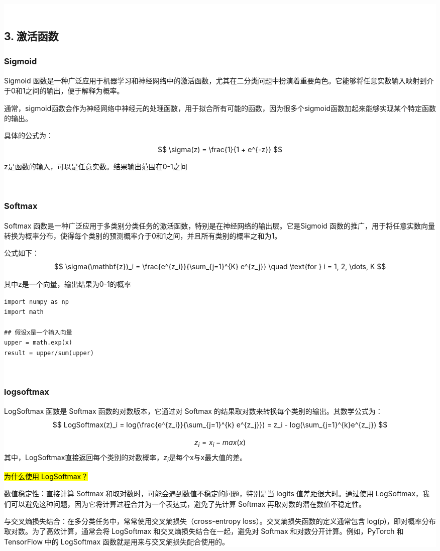 <br>

## 3. 激活函数
### Sigmoid
Sigmoid 函数是一种广泛应用于机器学习和神经网络中的激活函数，尤其在二分类问题中扮演着重要角色。它能够将任意实数输入映射到介于0和1之间的输出，便于解释为概率。

通常，sigmoid函数会作为神经网络中神经元的处理函数，用于拟合所有可能的函数，因为很多个sigmoid函数加起来能够实现某个特定函数的输出。

具体的公式为：  
$$
\sigma(z) = \frac{1}{1 + e^{-z}}
$$

z是函数的输入，可以是任意实数。结果输出范围在0-1之间

<br>

### Softmax
Softmax 函数是一种广泛应用于多类别分类任务的激活函数，特别是在神经网络的输出层。它是Sigmoid 函数的推广，用于将任意实数向量转换为概率分布，使得每个类别的预测概率介于0和1之间，并且所有类别的概率之和为1。

公式如下：
$$
\sigma(\mathbf{z})_i = \frac{e^{z_i}}{\sum_{j=1}^{K} e^{z_j}} \quad \text{for } i = 1, 2, \dots, K
$$

其中z是一个向量，输出结果为0-1的概率

```{python}
import numpy as np
import math

## 假设x是一个输入向量
upper = math.exp(x)
result = upper/sum(upper)
```
<br>

### logsoftmax
LogSoftmax 函数是 Softmax 函数的对数版本，它通过对 Softmax 的结果取对数来转换每个类别的输出。其数学公式为：
$$
LogSoftmax(z)_i = log(\frac{e^{z_i}}{\sum_{j=1}^{k} e^{z_j}}) = z_i - log(\sum_{j=1}^{k}e^{z_j})
$$

$$
z_i = x_i - max(x)
$$
其中，LogSoftmax直接返回每个类别的对数概率，$z_i$是每个x与x最大值的差。 

<mark>为什么使用 LogSoftmax？  

数值稳定性：直接计算 Softmax 和取对数时，可能会遇到数值不稳定的问题，特别是当 logits 值差距很大时。通过使用 LogSoftmax，我们可以避免这种问题，因为它将计算过程合并为一个表达式，避免了先计算 Softmax 再取对数的潜在数值不稳定性。

与交叉熵损失结合：在多分类任务中，常常使用交叉熵损失（cross-entropy loss）。交叉熵损失函数的定义通常包含 log(p)，即对概率分布取对数。为了高效计算，通常会将 LogSoftmax 和交叉熵损失结合在一起，避免对 Softmax 和对数分开计算。例如，PyTorch 和 TensorFlow 中的 LogSoftmax 函数就是用来与交叉熵损失配合使用的。

